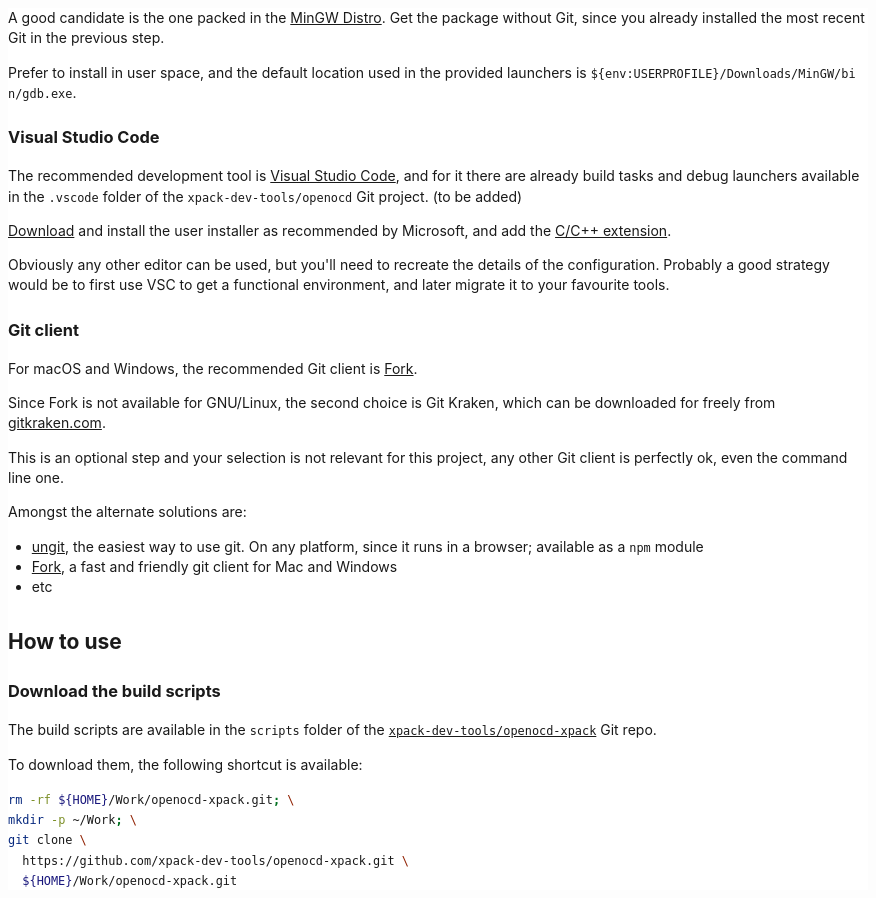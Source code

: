 A good candidate is the one packed in the
[MinGW Distro](https://nuwen.net/mingw.html). Get the package without
Git, since you already installed the
most recent Git in the previous step.

Prefer to install in user space, and the default location used in the provided
launchers is `${env:USERPROFILE}/Downloads/MinGW/bin/gdb.exe`.

### Visual Studio Code

The recommended development tool is [Visual Studio Code](https://code.visualstudio.com),
and for it there are already build tasks and debug launchers available
in the `.vscode` folder of the `xpack-dev-tools/openocd` Git project. (to be added)

[Download](https://code.visualstudio.com/Download) and install the
user installer as recommended by Microsoft, and add the
[C/C++ extension](https://code.visualstudio.com/docs/languages/cpp).

Obviously any other editor can be used, but you'll need to recreate
the details of the configuration. Probably a good strategy would be
to first use VSC to get a functional environment, and later migrate
it to your favourite tools.

### Git client

For macOS and Windows, the recommended Git client is
[Fork](https://fork.dev).

Since Fork is not available for GNU/Linux, the second choice is
Git Kraken, which can be downloaded for freely from
[gitkraken.com](https://www.gitkraken.com/download).

This is an optional step and your selection is not relevant for this
project, any other Git client is perfectly ok, even the command line one.

Amongst the alternate solutions are:

- [ungit](https://www.npmjs.com/package/ungit), the easiest way to use git.
  On any platform, since it runs in a browser; available as a `npm` module
- [Fork](https://git-fork.com), a fast and friendly git client for Mac
  and Windows
- etc

## How to use

### Download the build scripts

The build scripts are available in the `scripts` folder of the
[`xpack-dev-tools/openocd-xpack`](https://github.com/xpack-dev-tools/openocd-xpack)
Git repo.

To download them, the following shortcut is available:

```sh
rm -rf ${HOME}/Work/openocd-xpack.git; \
mkdir -p ~/Work; \
git clone \
  https://github.com/xpack-dev-tools/openocd-xpack.git \
  ${HOME}/Work/openocd-xpack.git
```
